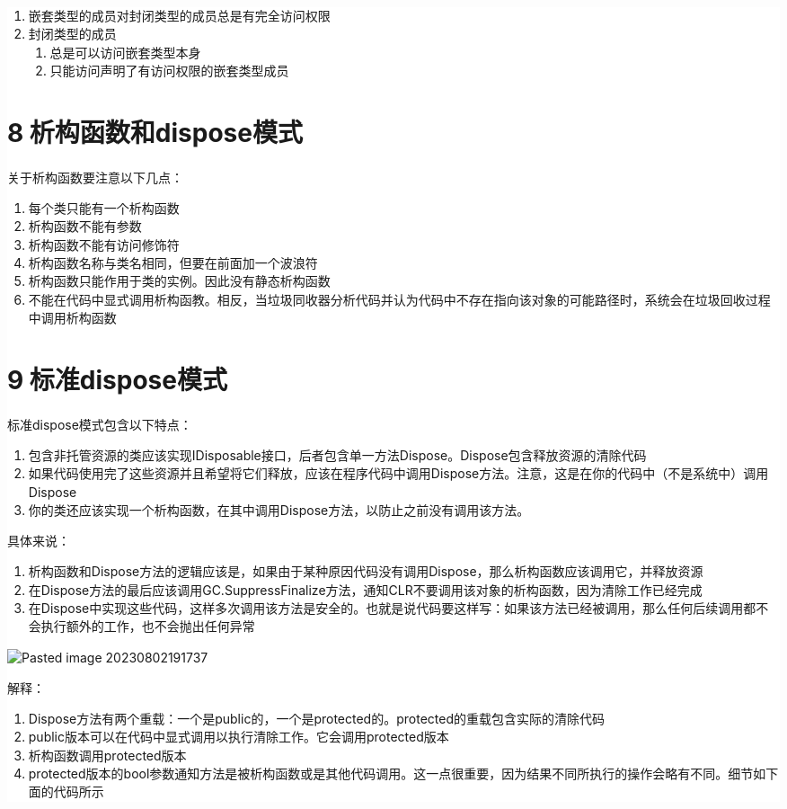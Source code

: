 1. 嵌套类型的成员对封闭类型的成员总是有完全访问权限
2. 封闭类型的成员
	1. 总是可以访问嵌套类型本身
	2. 只能访问声明了有访问权限的嵌套类型成员

# 8 析构函数和dispose模式

关于析构函数要注意以下几点：
1. 每个类只能有一个析构函数
2. 析构函数不能有参数
3. 析构函数不能有访问修饰符
4. 析构函数名称与类名相同，但要在前面加一个波浪符
5. 析构函数只能作用于类的实例。因此没有静态析构函数
6. 不能在代码中显式调用析构函教。相反，当垃圾同收器分析代码并认为代码中不存在指向该对象的可能路径时，系统会在垃圾回收过程中调用析构函数

# 9 标准dispose模式

标准dispose模式包含以下特点：
1. 包含非托管资源的类应该实现IDisposable接口，后者包含单一方法Dispose。Dispose包含释放资源的清除代码
2. 如果代码使用完了这些资源并且希望将它们释放，应该在程序代码中调用Dispose方法。注意，这是在你的代码中（不是系统中）调用Dispose
3. 你的类还应该实现一个析构函数，在其中调用Dispose方法，以防止之前没有调用该方法。

具体来说：
1. 析构函数和Dispose方法的逻辑应该是，如果由于某种原因代码没有调用Dispose，那么析构函数应该调用它，并释放资源
2. 在Dispose方法的最后应该调用GC.SuppressFinalize方法，通知CLR不要调用该对象的析构函数，因为清除工作已经完成
3. 在Dispose中实现这些代码，这样多次调用该方法是安全的。也就是说代码要这样写：如果该方法已经被调用，那么任何后续调用都不会执行额外的工作，也不会抛出任何异常

![Pasted image 20230802191737](https://cdn.jsdelivr.net/gh/Ailurus-2233/PicGo-ImageRepo@main/work-Image/202308281116916.png)

解释：
1. Dispose方法有两个重载：一个是public的，一个是protected的。protected的重载包含实际的清除代码
2. public版本可以在代码中显式调用以执行清除工作。它会调用protected版本
3. 析构函数调用protected版本
4. protected版本的bool参数通知方法是被析构函数或是其他代码调用。这一点很重要，因为结果不同所执行的操作会略有不同。细节如下面的代码所示